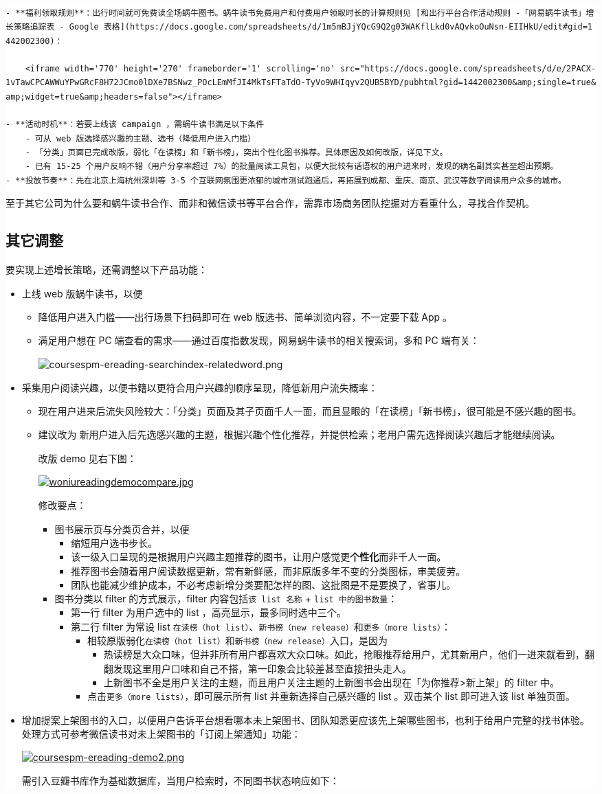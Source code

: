 	- **福利领取规则**：出行时间就可免费读全场蜗牛图书。蜗牛读书免费用户和付费用户领取时长的计算规则见 [和出行平台合作活动规则 -「网易蜗牛读书」增长策略追踪表 - Google 表格](https://docs.google.com/spreadsheets/d/1m5mBJjYQcG9Q2g03WAKflLkd0vAQvkoOuNsn-EIIHkU/edit#gid=1442002300)：
	
		<iframe width='770' height='270' frameborder='1' scrolling='no' src="https://docs.google.com/spreadsheets/d/e/2PACX-1vTawCPCAWWuYPwGRcF8H72JCmo0lDXe7BSNwz_POcLEmMfJI4MkTsFTaTdO-TyVo9WHIqyv2QUB5BYD/pubhtml?gid=1442002300&amp;single=true&amp;widget=true&amp;headers=false"></iframe>
		
	- **活动时机**：若要上线该 campaign ，需蜗牛读书满足以下条件
		- 可从 web 版选择感兴趣的主题、选书（降低用户进入门槛）
		- 「分类」页面已完成改版，弱化「在读榜」和「新书榜」，突出个性化图书推荐。具体原因及如何改版，详见下文。
		- 已有 15-25 个用户反响不错（用户分享率超过 7%）的批量阅读工具包，以便大批较有话语权的用户进来时，发现的确名副其实甚至超出预期。
	- **投放节奏**：先在北京上海杭州深圳等 3-5 个互联网氛围更浓郁的城市测试跑通后，再拓展到成都、重庆、南京、武汉等数字阅读用户众多的城市。

至于其它公司为什么要和蜗牛读书合作、而非和微信读书等平台合作，需靠市场商务团队挖掘对方看重什么，寻找合作契机。


## 其它调整

要实现上述增长策略，还需调整以下产品功能：

* 上线 web 版蜗牛读书，以便
	* 降低用户进入门槛——出行场景下扫码即可在 web 版选书、简单浏览内容，不一定要下载 App 。
	* 满足用户想在 PC 端查看的需求——通过百度指数发现，网易蜗牛读书的相关搜索词，多和 PC 端有关：
	
		![coursespm-ereading-searchindex-relatedword.png](https://cdn.sunnyhuang.net/share/coursespm-ereading-searchindex-relatedword.png)

* 采集用户阅读兴趣，以便书籍以更符合用户兴趣的顺序呈现，降低新用户流失概率：
	* 现在用户进来后流失风险较大：「分类」页面及其子页面千人一面，而且显眼的「在读榜」「新书榜」，很可能是不感兴趣的图书。
	* 建议改为 新用户进入后先选感兴趣的主题，根据兴趣个性化推荐，并提供检索；老用户需先选择阅读兴趣后才能继续阅读。

		改版 demo 见右下图：
	
		[![woniureadingdemocompare.jpg](https://cdn.sunnyhuang.net/share/woniureadingdemocompare.jpg/webp)](https://cdn.sunnyhuang.net/share/woniureadingdemocompare.jpg)

		修改要点：
		
		- 图书展示页与分类页合并，以便
			- 缩短用户选书步长。
			- 该一级入口呈现的是根据用户兴趣主题推荐的图书，让用户感觉更**个性化**而非千人一面。
			- 推荐图书会随着用户阅读数据更新，常有新鲜感，而非原版多年不变的分类图标，审美疲劳。
			- 团队也能减少维护成本，不必考虑新增分类要配怎样的图、这批图是不是要换了，省事儿。
		- 图书分类以 filter 的方式展示，filter 内容包括`该 list 名称` + `list 中的图书数量`：
			- 第一行 filter 为用户选中的 list ，高亮显示，最多同时选中三个。
			- 第二行 filter 为常设 list `在读榜（hot list）`、`新书榜（new release）`和`更多（more lists）`：
				- 相较原版弱化`在读榜（hot list）`和`新书榜（new release）`入口，是因为
					- 热读榜是大众口味，但并非所有用户都喜欢大众口味。如此，抢眼推荐给用户，尤其新用户，他们一进来就看到，翻翻发现这里用户口味和自己不搭，第一印象会比较差甚至直接扭头走人。
					- 上新图书不全是用户关注的主题，而且用户关注主题的上新图书会出现在「为你推荐>新上架」的 filter 中。
				- 点击`更多（more lists）`，即可展示所有 list 并重新选择自己感兴趣的 list  。双击某个 list 即可进入该 list 单独页面。
	
* 增加提案上架图书的入口，以便用户告诉平台想看哪本未上架图书、团队知悉更应该先上架哪些图书，也利于给用户完整的找书体验。处理方式可参考微信读书对未上架图书的「订阅上架通知」功能：

	[![coursespm-ereading-demo2.png](https://cdn.sunnyhuang.net/share/coursespm-ereading-demo2.png)](https://cdn.sunnyhuang.net/share/coursespm-ereading-demo2.png)
	
	需引入豆瓣书库作为基础数据库，当用户检索时，不同图书状态响应如下：
